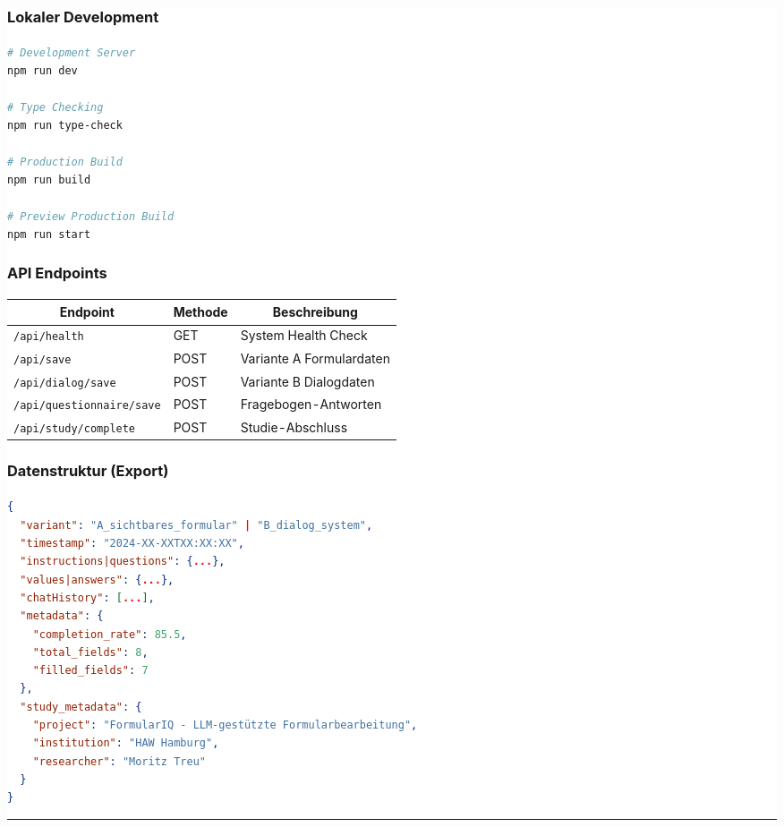 ### Lokaler Development

```bash
# Development Server
npm run dev

# Type Checking
npm run type-check

# Production Build
npm run build

# Preview Production Build
npm run start
```

### API Endpoints

| Endpoint | Methode | Beschreibung |
|----------|---------|--------------|
| `/api/health` | GET | System Health Check |
| `/api/save` | POST | Variante A Formulardaten |
| `/api/dialog/save` | POST | Variante B Dialogdaten |
| `/api/questionnaire/save` | POST | Fragebogen-Antworten |
| `/api/study/complete` | POST | Studie-Abschluss |

### Datenstruktur (Export)

```json
{
  "variant": "A_sichtbares_formular" | "B_dialog_system",
  "timestamp": "2024-XX-XXTXX:XX:XX",
  "instructions|questions": {...},
  "values|answers": {...},
  "chatHistory": [...],
  "metadata": {
    "completion_rate": 85.5,
    "total_fields": 8,
    "filled_fields": 7
  },
  "study_metadata": {
    "project": "FormularIQ - LLM-gestützte Formularbearbeitung",
    "institution": "HAW Hamburg",
    "researcher": "Moritz Treu"
  }
}
```

---
